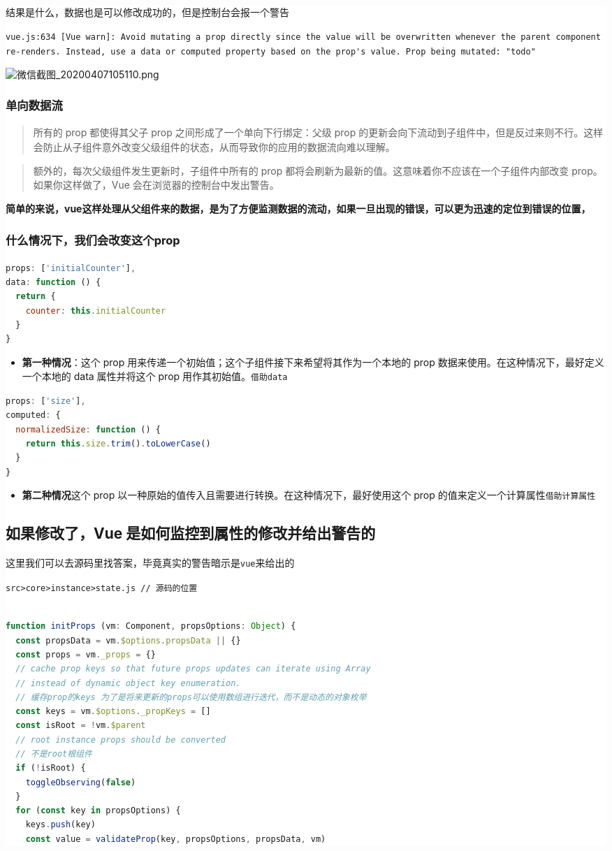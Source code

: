 结果是什么，数据也是可以修改成功的，但是控制台会报一个警告

```
vue.js:634 [Vue warn]: Avoid mutating a prop directly since the value will be overwritten whenever the parent component re-renders. Instead, use a data or computed property based on the prop's value. Prop being mutated: "todo"
```
![微信截图_20200407105110.png](https://user-gold-cdn.xitu.io/2020/4/7/171530821e76afc2?w=1547&h=367&f=png&s=42339)
### 单向数据流

>所有的 prop 都使得其父子 prop 之间形成了一个单向下行绑定：父级 prop 的更新会向下流动到子组件中，但是反过来则不行。这样会防止从子组件意外改变父级组件的状态，从而导致你的应用的数据流向难以理解。

>额外的，每次父级组件发生更新时，子组件中所有的 prop 都将会刷新为最新的值。这意味着你不应该在一个子组件内部改变 prop。如果你这样做了，Vue 会在浏览器的控制台中发出警告。

**简单的来说，vue这样处理从父组件来的数据，是为了方便监测数据的流动，如果一旦出现的错误，可以更为迅速的定位到错误的位置，**

### 什么情况下，我们会改变这个prop

```js
props: ['initialCounter'],
data: function () {
  return {
    counter: this.initialCounter
  }
}
```
 - **第一种情况**：这个 prop 用来传递一个初始值；这个子组件接下来希望将其作为一个本地的 prop 数据来使用。在这种情况下，最好定义一个本地的 data 属性并将这个 prop 用作其初始值。`借助data`

```js
props: ['size'],
computed: {
  normalizedSize: function () {
    return this.size.trim().toLowerCase()
  }
}
```

 - **第二种情况**这个 prop 以一种原始的值传入且需要进行转换。在这种情况下，最好使用这个 prop 的值来定义一个计算属性`借助计算属性`

## 如果修改了，Vue 是如何监控到属性的修改并给出警告的
这里我们可以去源码里找答案，毕竟真实的警告暗示是`vue`来给出的

```
src>core>instance>state.js // 源码的位置
```



```js

function initProps (vm: Component, propsOptions: Object) {
  const propsData = vm.$options.propsData || {}
  const props = vm._props = {}
  // cache prop keys so that future props updates can iterate using Array
  // instead of dynamic object key enumeration.
  // 缓存prop的keys 为了是将来更新的props可以使用数组进行迭代，而不是动态的对象枚举
  const keys = vm.$options._propKeys = []
  const isRoot = !vm.$parent
  // root instance props should be converted
  // 不是root根组件
  if (!isRoot) {
    toggleObserving(false)
  }
  for (const key in propsOptions) {
    keys.push(key)
    const value = validateProp(key, propsOptions, propsData, vm)
```